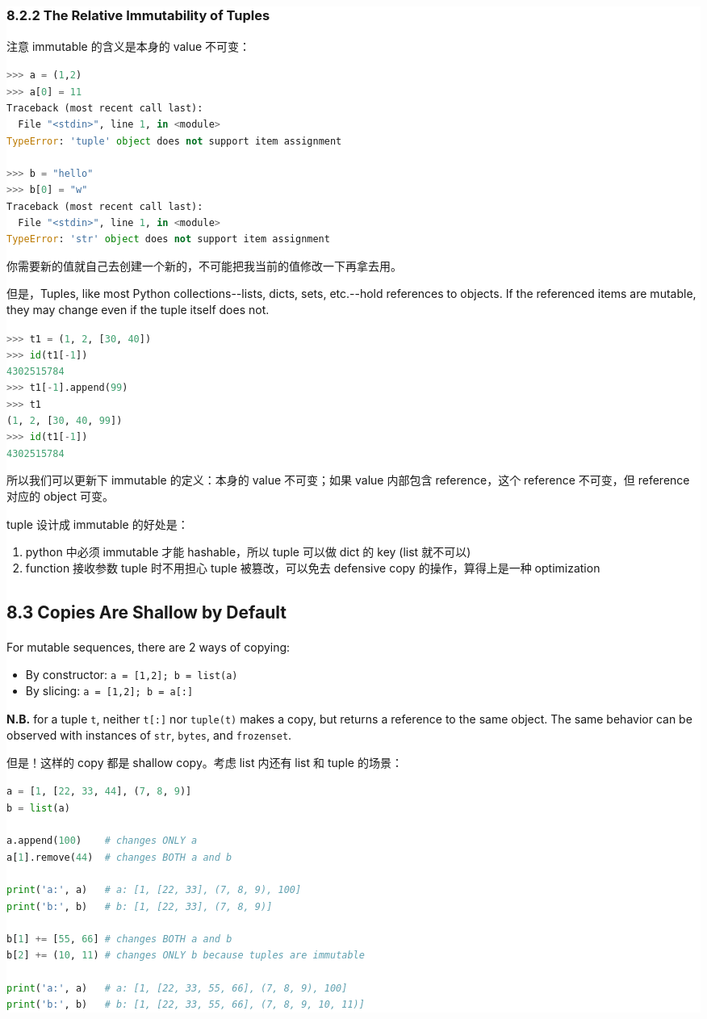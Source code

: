 ### 8.2.2 The Relative Immutability of Tuples 

注意 immutable 的含义是本身的 value 不可变：

```python
>>> a = (1,2)
>>> a[0] = 11
Traceback (most recent call last):
  File "<stdin>", line 1, in <module>
TypeError: 'tuple' object does not support item assignment

>>> b = "hello"
>>> b[0] = "w"
Traceback (most recent call last):
  File "<stdin>", line 1, in <module>
TypeError: 'str' object does not support item assignment
```

你需要新的值就自己去创建一个新的，不可能把我当前的值修改一下再拿去用。

但是，Tuples, like most Python collections--lists, dicts, sets, etc.--hold references to objects. If the referenced items are mutable, they may change even if the tuple itself does not. 

```python
>>> t1 = (1, 2, [30, 40])
>>> id(t1[-1])
4302515784
>>> t1[-1].append(99)
>>> t1
(1, 2, [30, 40, 99])
>>> id(t1[-1])
4302515784
```

所以我们可以更新下 immutable 的定义：本身的 value 不可变；如果 value 内部包含 reference，这个 reference 不可变，但 reference 对应的 object 可变。

tuple 设计成 immutable 的好处是：

1. python 中必须 immutable 才能 hashable，所以 tuple 可以做 dict 的 key (list 就不可以)
1. function 接收参数 tuple 时不用担心 tuple 被篡改，可以免去 defensive copy 的操作，算得上是一种 optimization

## 8.3 Copies Are Shallow by Default 

For mutable sequences, there are 2 ways of copying:

- By constructor: `a = [1,2]; b = list(a)`
- By slicing: `a = [1,2]; b = a[:]`

**N.B.** for a tuple `t`, neither `t[:]` nor `tuple(t)` makes a copy, but returns a reference to the same object. The same behavior can be observed with instances of `str`, `bytes`, and `frozenset`.  

但是！这样的 copy 都是 shallow copy。考虑 list 内还有 list 和 tuple 的场景：

```python
a = [1, [22, 33, 44], (7, 8, 9)]
b = list(a)

a.append(100)    # changes ONLY a
a[1].remove(44)  # changes BOTH a and b

print('a:', a)   # a: [1, [22, 33], (7, 8, 9), 100]
print('b:', b)   # b: [1, [22, 33], (7, 8, 9)]

b[1] += [55, 66] # changes BOTH a and b
b[2] += (10, 11) # changes ONLY b because tuples are immutable

print('a:', a)   # a: [1, [22, 33, 55, 66], (7, 8, 9), 100]
print('b:', b)   # b: [1, [22, 33, 55, 66], (7, 8, 9, 10, 11)]
```

[7-1-free-variable]: https://farm5.staticflickr.com/4325/36297071625_b624ab287a_o_d.png
[11-3-collections-abc]: https://farm5.staticflickr.com/4390/36490611835_0c2312925b_z_d.jpg
[13-5-Rich-Comparison-Operators]: https://farm5.staticflickr.com/4340/35696326944_2eea27878a_z_d.jpg
